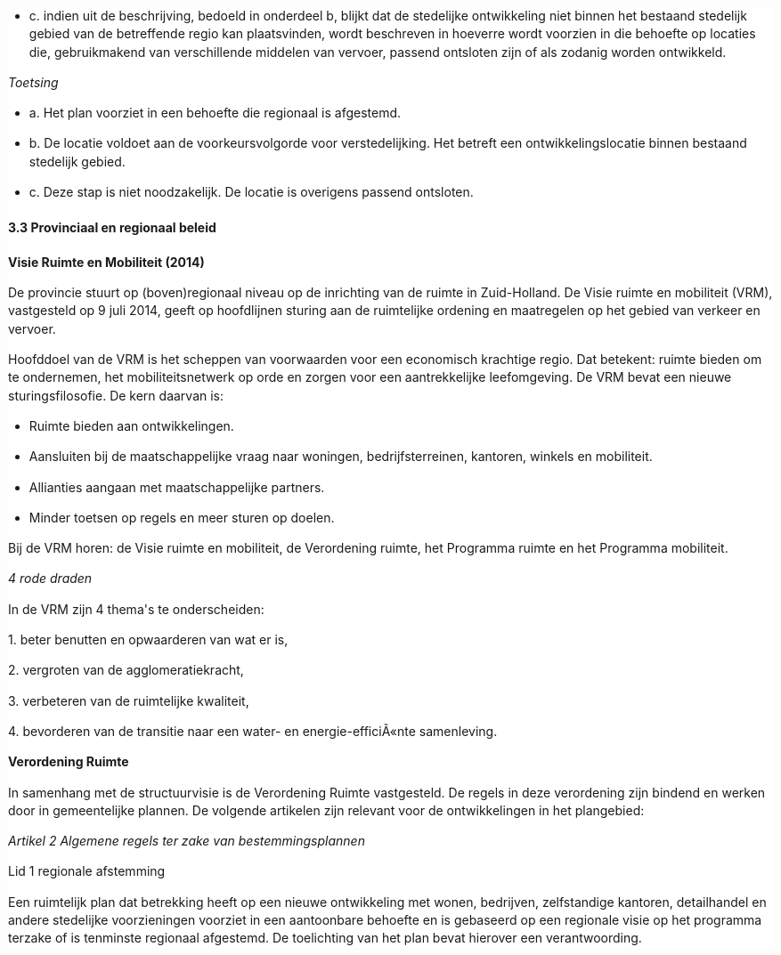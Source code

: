* c. indien uit de beschrijving, bedoeld in onderdeel b, blijkt dat de stedelijke ontwikkeling niet binnen het bestaand stedelijk gebied van de betreffende regio kan plaatsvinden, wordt beschreven in hoeverre wordt voorzien in die behoefte op locaties die, gebruikmakend van verschillende middelen van vervoer, passend ontsloten zijn of als zodanig worden ontwikkeld.

*Toetsing*

* a. Het plan voorziet in een behoefte die regionaal is afgestemd.

* b. De locatie voldoet aan de voorkeursvolgorde voor verstedelijking. Het betreft een ontwikkelingslocatie binnen bestaand stedelijk gebied.

* c. Deze stap is niet noodzakelijk. De locatie is overigens passend ontsloten.

#### 3\.3 Provinciaal en regionaal beleid

**Visie Ruimte en Mobiliteit (2014\)**

De provincie stuurt op (boven)regionaal niveau op de inrichting van de ruimte in Zuid\-Holland. De Visie ruimte en mobiliteit (VRM), vastgesteld op 9 juli 2014, geeft op hoofdlijnen sturing aan de ruimtelijke ordening en maatregelen op het gebied van verkeer en vervoer.

Hoofddoel van de VRM is het scheppen van voorwaarden voor een economisch krachtige regio. Dat betekent: ruimte bieden om te ondernemen, het mobiliteitsnetwerk op orde en zorgen voor een aantrekkelijke leefomgeving. De VRM bevat een nieuwe sturingsfilosofie. De kern daarvan is:

* Ruimte bieden aan ontwikkelingen.

* Aansluiten bij de maatschappelijke vraag naar woningen, bedrijfsterreinen, kantoren, winkels en mobiliteit.

* Allianties aangaan met maatschappelijke partners.

* Minder toetsen op regels en meer sturen op doelen.

Bij de VRM horen: de Visie ruimte en mobiliteit, de Verordening ruimte, het Programma ruimte en het Programma mobiliteit.

*4 rode draden*

In de VRM zijn 4 thema's te onderscheiden:

1\. beter benutten en opwaarderen van wat er is,

2\. vergroten van de agglomeratiekracht,

3\. verbeteren van de ruimtelijke kwaliteit,

4\. bevorderen van de transitie naar een water\- en energie\-efficiÃ«nte samenleving.

**Verordening Ruimte**

In samenhang met de structuurvisie is de Verordening Ruimte vastgesteld. De regels in deze verordening zijn bindend en werken door in gemeentelijke plannen. De volgende artikelen zijn relevant voor de ontwikkelingen in het plangebied:

*Artikel 2 Algemene regels ter zake van bestemmingsplannen*

Lid 1 regionale afstemming

Een ruimtelijk plan dat betrekking heeft op een nieuwe ontwikkeling met wonen, bedrijven, zelfstandige kantoren, detailhandel en andere stedelijke voorzieningen voorziet in een aantoonbare behoefte en is gebaseerd op een regionale visie op het programma terzake of is tenminste regionaal afgestemd. De toelichting van het plan bevat hierover een verantwoording.

